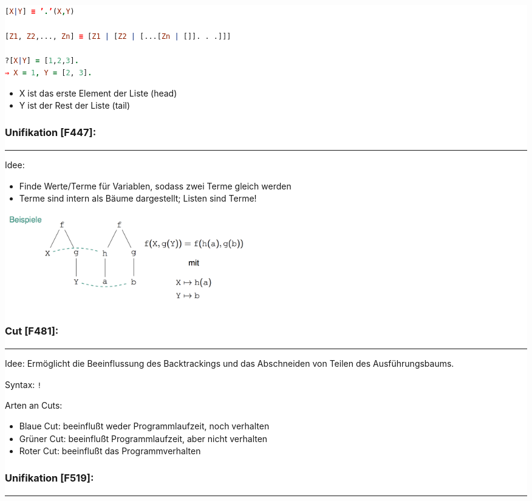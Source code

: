 
```prolog
[X|Y] ≡ ’.’(X,Y)

[Z1, Z2,..., Zn] ≡ [Z1 | [Z2 | [...[Zn | []]. . .]]]

?[X|Y] = [1,2,3]. 
⇒ X = 1, Y = [2, 3].
```

- X ist das erste Element der Liste (head)
- Y ist der Rest der Liste (tail)

### Unifikation [F447]:

--- 

Idee: 
 - Finde Werte/Terme für Variablen, sodass zwei Terme gleich werden
 - Terme sind intern als Bäume dargestellt; Listen sind Terme!

<img src="img/unificationsbaum.png" width="400">

### Cut [F481]:

---

Idee: Ermöglicht die Beeinflussung des Backtrackings und das Abschneiden von Teilen des Ausführungsbaums.

Syntax: ```!```

Arten an Cuts:
- Blaue Cut: beeinflußt weder Programmlaufzeit, noch verhalten
- Grüner Cut: beeinflußt Programmlaufzeit, aber nicht verhalten
- Roter Cut: beeinflußt das Programmverhalten

### Unifikation [F519]:

---